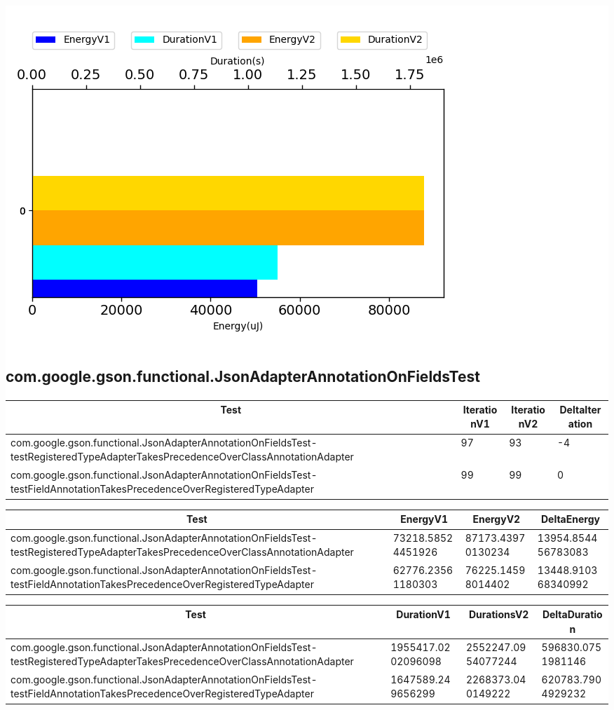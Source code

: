![](./com.google.gson.functional.CollectionTest-graph.png)

## com.google.gson.functional.JsonAdapterAnnotationOnFieldsTest

| Test | IterationV1 | IterationV2 | DeltaIteration |
| --- | --- | --- | --- |
| com.google.gson.functional.JsonAdapterAnnotationOnFieldsTest-testRegisteredTypeAdapterTakesPrecedenceOverClassAnnotationAdapter | 97 | 93 | -4 |
| com.google.gson.functional.JsonAdapterAnnotationOnFieldsTest-testFieldAnnotationTakesPrecedenceOverRegisteredTypeAdapter | 99 | 99 | 0 |

| Test | EnergyV1 | EnergyV2 | DeltaEnergy |
| --- | --- | --- | --- |
| com.google.gson.functional.JsonAdapterAnnotationOnFieldsTest-testRegisteredTypeAdapterTakesPrecedenceOverClassAnnotationAdapter | 73218.58524451926 | 87173.43970130234 | 13954.854456783083 |
| com.google.gson.functional.JsonAdapterAnnotationOnFieldsTest-testFieldAnnotationTakesPrecedenceOverRegisteredTypeAdapter | 62776.23561180303 | 76225.14598014402 | 13448.910368340992 |

| Test | DurationV1 | DurationsV2 | DeltaDuration |
| --- | --- | --- | --- |
| com.google.gson.functional.JsonAdapterAnnotationOnFieldsTest-testRegisteredTypeAdapterTakesPrecedenceOverClassAnnotationAdapter | 1955417.0202096098 | 2552247.0954077244 | 596830.0751981146 |
| com.google.gson.functional.JsonAdapterAnnotationOnFieldsTest-testFieldAnnotationTakesPrecedenceOverRegisteredTypeAdapter | 1647589.249656299 | 2268373.040149222 | 620783.7904929232 |
